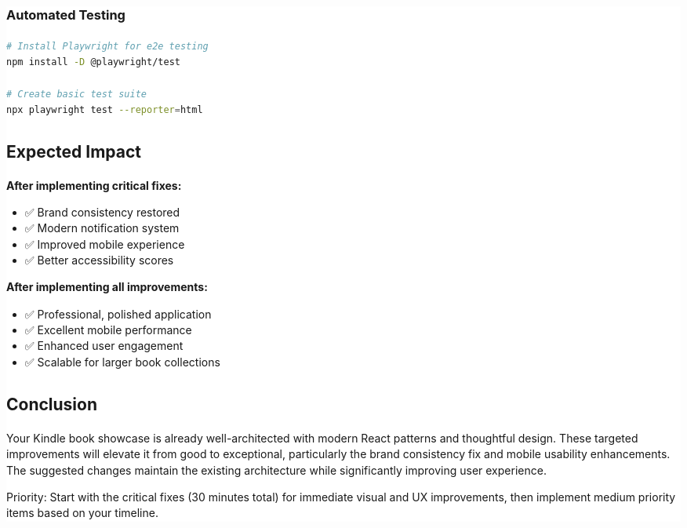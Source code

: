 ### Automated Testing
```bash
# Install Playwright for e2e testing
npm install -D @playwright/test

# Create basic test suite
npx playwright test --reporter=html
```

## Expected Impact

**After implementing critical fixes:**
- ✅ Brand consistency restored
- ✅ Modern notification system
- ✅ Improved mobile experience
- ✅ Better accessibility scores

**After implementing all improvements:**
- ✅ Professional, polished application
- ✅ Excellent mobile performance
- ✅ Enhanced user engagement
- ✅ Scalable for larger book collections

## Conclusion

Your Kindle book showcase is already well-architected with modern React patterns and thoughtful design. These targeted improvements will elevate it from good to exceptional, particularly the brand consistency fix and mobile usability enhancements. The suggested changes maintain the existing architecture while significantly improving user experience.

Priority: Start with the critical fixes (30 minutes total) for immediate visual and UX improvements, then implement medium priority items based on your timeline.